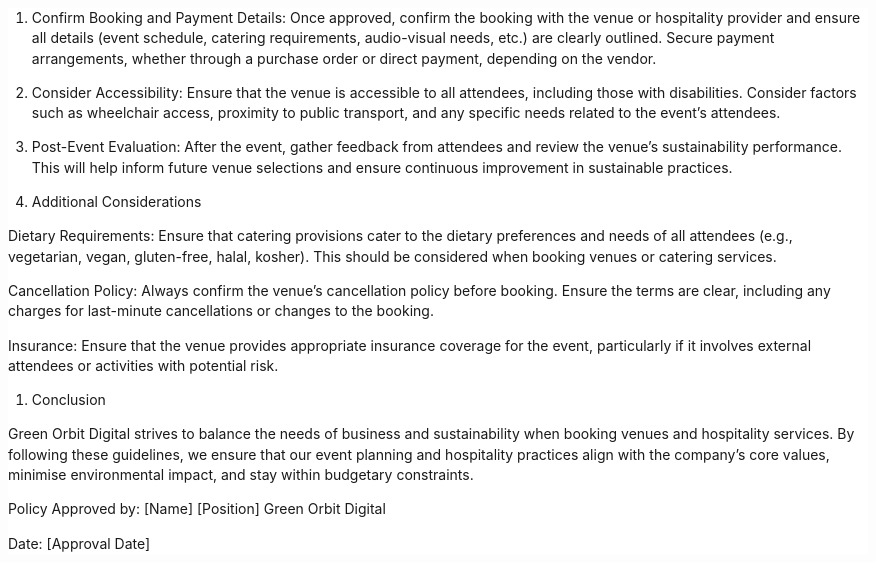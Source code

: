 1. Confirm Booking and Payment Details:
Once approved, confirm the booking with the venue or hospitality provider and ensure all details (event schedule, catering requirements, audio-visual needs, etc.) are clearly outlined. Secure payment arrangements, whether through a purchase order or direct payment, depending on the vendor.

1. Consider Accessibility:
Ensure that the venue is accessible to all attendees, including those with disabilities. Consider factors such as wheelchair access, proximity to public transport, and any specific needs related to the event’s attendees.

1. Post-Event Evaluation:
After the event, gather feedback from attendees and review the venue’s sustainability performance. This will help inform future venue selections and ensure continuous improvement in sustainable practices.

1. Additional Considerations

Dietary Requirements: Ensure that catering provisions cater to the dietary preferences and needs of all attendees (e.g., vegetarian, vegan, gluten-free, halal, kosher). This should be considered when booking venues or catering services.

Cancellation Policy: Always confirm the venue’s cancellation policy before booking. Ensure the terms are clear, including any charges for last-minute cancellations or changes to the booking.

Insurance: Ensure that the venue provides appropriate insurance coverage for the event, particularly if it involves external attendees or activities with potential risk.

1. Conclusion

Green Orbit Digital strives to balance the needs of business and sustainability when booking venues and hospitality services. By following these guidelines, we ensure that our event planning and hospitality practices align with the company’s core values, minimise environmental impact, and stay within budgetary constraints.

Policy Approved by:
[Name]
[Position]
Green Orbit Digital

Date:
[Approval Date]



